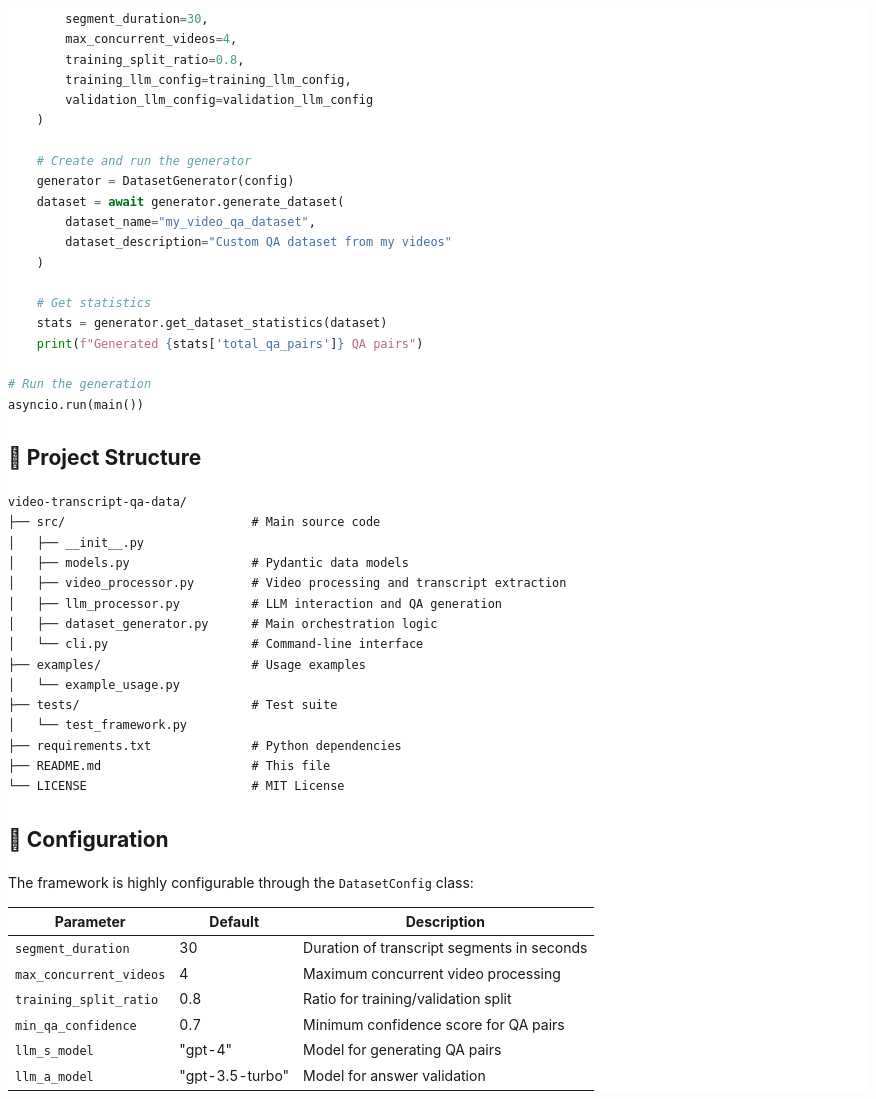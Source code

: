 ```python
        segment_duration=30,
        max_concurrent_videos=4,
        training_split_ratio=0.8,
        training_llm_config=training_llm_config,
        validation_llm_config=validation_llm_config
    )

    # Create and run the generator
    generator = DatasetGenerator(config)
    dataset = await generator.generate_dataset(
        dataset_name="my_video_qa_dataset",
        dataset_description="Custom QA dataset from my videos"
    )

    # Get statistics
    stats = generator.get_dataset_statistics(dataset)
    print(f"Generated {stats['total_qa_pairs']} QA pairs")

# Run the generation
asyncio.run(main())
```

## 📁 Project Structure

```
video-transcript-qa-data/
├── src/                          # Main source code
│   ├── __init__.py
│   ├── models.py                 # Pydantic data models
│   ├── video_processor.py        # Video processing and transcript extraction
│   ├── llm_processor.py          # LLM interaction and QA generation
│   ├── dataset_generator.py      # Main orchestration logic
│   └── cli.py                    # Command-line interface
├── examples/                     # Usage examples
│   └── example_usage.py
├── tests/                        # Test suite
│   └── test_framework.py
├── requirements.txt              # Python dependencies
├── README.md                     # This file
└── LICENSE                       # MIT License
```

## 🔧 Configuration

The framework is highly configurable through the `DatasetConfig` class:

| Parameter | Default | Description |
|-----------|---------|-------------|
| `segment_duration` | 30 | Duration of transcript segments in seconds |
| `max_concurrent_videos` | 4 | Maximum concurrent video processing |
| `training_split_ratio` | 0.8 | Ratio for training/validation split |
| `min_qa_confidence` | 0.7 | Minimum confidence score for QA pairs |
| `llm_s_model` | "gpt-4" | Model for generating QA pairs |
| `llm_a_model` | "gpt-3.5-turbo" | Model for answer validation |
